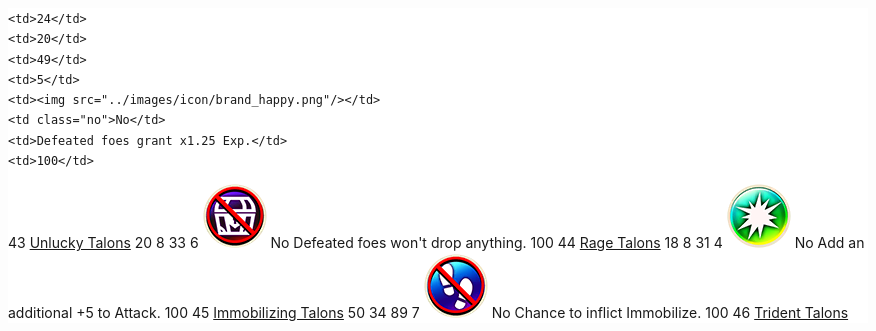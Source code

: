     <td>24</td>
    <td>20</td>
    <td>49</td>
    <td>5</td>
    <td><img src="../images/icon/brand_happy.png"/></td>
    <td class="no">No</td>
    <td>Defeated foes grant x1.25 Exp.</td>
    <td>100</td>
  </tr>
  <tr>
    <td>43</td>
    <td class="itemName"><a href="#unlucky-talons">Unlucky Talons</a></td>
    <td>20</td>
    <td>8</td>
    <td>33</td>
    <td>6</td>
    <td><img src="../images/icon/brand_unlucky.png"/></td>
    <td class="no">No</td>
    <td>Defeated foes won't drop anything.</td>
    <td>100</td>
  </tr>
  <tr>
    <td>44</td>
    <td class="itemName"><a href="#rage-talons">Rage Talons</a></td>
    <td>18</td>
    <td>8</td>
    <td>31</td>
    <td>4</td>
    <td><img src="../images/icon/brand_rage.png"/></td>
    <td class="no">No</td>
    <td>Add an additional +5 to Attack.</td>
    <td>100</td>
  </tr>
  <tr>
    <td>45</td>
    <td class="itemName"><a href="#immobilizing-talons">Immobilizing Talons</a></td>
    <td>50</td>
    <td>34</td>
    <td>89</td>
    <td class="maxSlot">7</td>
    <td><img src="../images/icon/brand_immobile.png"/></td>
    <td class="no">No</td>
    <td>Chance to inflict Immobilize.</td>
    <td>100</td>
  </tr>
  <tr>
    <td>46</td>
    <td class="itemName"><a href="#trident-talons">Trident Talons</a></td>
